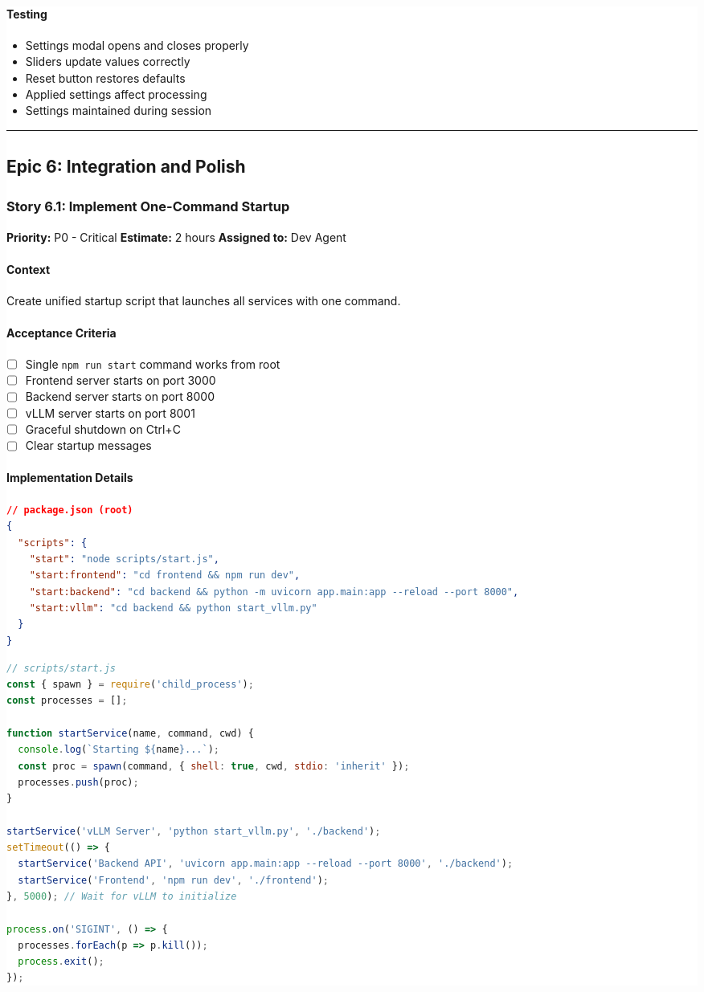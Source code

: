 #### Testing
- Settings modal opens and closes properly
- Sliders update values correctly
- Reset button restores defaults
- Applied settings affect processing
- Settings maintained during session

---

## Epic 6: Integration and Polish

### Story 6.1: Implement One-Command Startup
**Priority:** P0 - Critical
**Estimate:** 2 hours
**Assigned to:** Dev Agent

#### Context
Create unified startup script that launches all services with one command.

#### Acceptance Criteria
- [ ] Single `npm run start` command works from root
- [ ] Frontend server starts on port 3000
- [ ] Backend server starts on port 8000
- [ ] vLLM server starts on port 8001
- [ ] Graceful shutdown on Ctrl+C
- [ ] Clear startup messages

#### Implementation Details
```json
// package.json (root)
{
  "scripts": {
    "start": "node scripts/start.js",
    "start:frontend": "cd frontend && npm run dev",
    "start:backend": "cd backend && python -m uvicorn app.main:app --reload --port 8000",
    "start:vllm": "cd backend && python start_vllm.py"
  }
}
```

```javascript
// scripts/start.js
const { spawn } = require('child_process');
const processes = [];

function startService(name, command, cwd) {
  console.log(`Starting ${name}...`);
  const proc = spawn(command, { shell: true, cwd, stdio: 'inherit' });
  processes.push(proc);
}

startService('vLLM Server', 'python start_vllm.py', './backend');
setTimeout(() => {
  startService('Backend API', 'uvicorn app.main:app --reload --port 8000', './backend');
  startService('Frontend', 'npm run dev', './frontend');
}, 5000); // Wait for vLLM to initialize

process.on('SIGINT', () => {
  processes.forEach(p => p.kill());
  process.exit();
});
```
